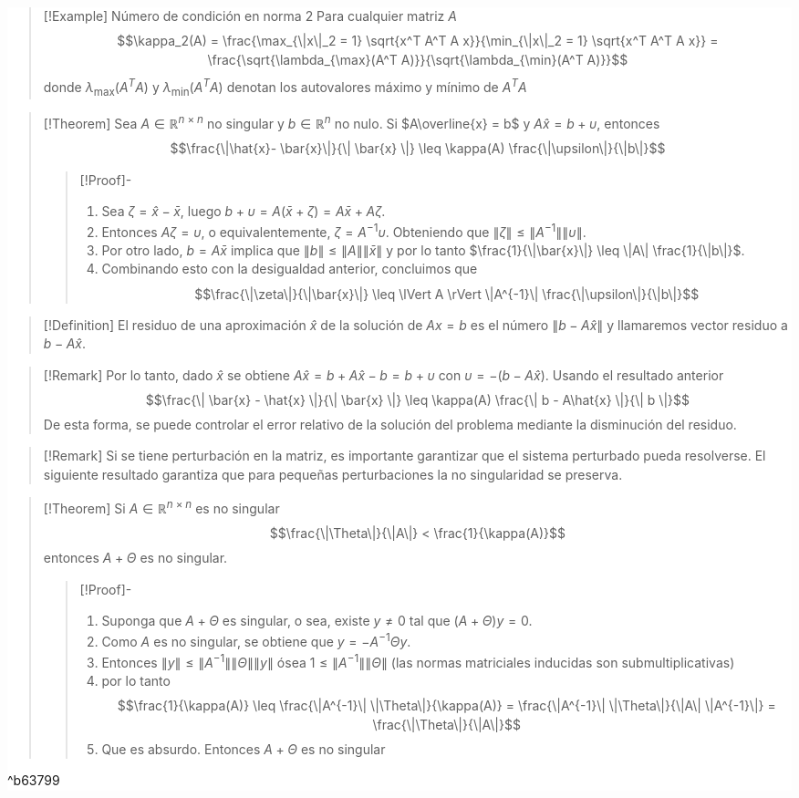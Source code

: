 
>[!Example]
>Número de condición en norma 2
>Para cualquier matriz $A$
>$$\kappa_2(A) = \frac{\max_{\|x\|_2 = 1} \sqrt{x^T A^T A x}}{\min_{\|x\|_2 = 1} \sqrt{x^T A^T A x}} = \frac{\sqrt{\lambda_{\max}(A^T A)}}{\sqrt{\lambda_{\min}(A^T A)}}$$
>donde $\lambda_{\max}(A^T A)$ y $\lambda_{\min}(A^T A)$ denotan los autovalores máximo y mínimo de $A^T A$

>[!Theorem]
>Sea $A \in \mathbb{R}^{n \times n}$ no singular y $b \in \mathbb{R}^n$ no nulo. Si $A\overline{x} = b$ y $A \hat{x}= b + \upsilon$, entonces
>$$\frac{\|\hat{x}- \bar{x}\|}{\| \bar{x} \|} \leq \kappa(A) \frac{\|\upsilon\|}{\|b\|}$$
>>[!Proof]-
>>1. Sea $\zeta = \hat{x} - \bar{x}$, luego $b + \upsilon = A(\bar{x} + \zeta) = A \bar{x} + A \zeta$. 
>>2. Entonces $A \zeta = \upsilon$, o equivalentemente, $\zeta = A^{-1} \upsilon$. Obteniendo que $\|\zeta\| \leq \|A^{-1}\| \|\upsilon\|$.
>>3. Por otro lado, $b = A \bar{x}$ implica que $\|b\| \leq \|A\| \|\bar{x}\|$ y por lo tanto $\frac{1}{\|\bar{x}\|} \leq \|A\| \frac{1}{\|b\|}$. 
>>4. Combinando esto con la desigualdad anterior, concluimos que
>>$$\frac{\|\zeta\|}{\|\bar{x}\|} \leq \lVert A \rVert \|A^{-1}\| \frac{\|\upsilon\|}{\|b\|}$$

>[!Definition]
>El residuo de una aproximación $\hat{x}$ de la solución de $Ax = b$ es el número $\|b - A\hat{x}\|$ y llamaremos vector residuo a $b - A\hat{x}$.

>[!Remark]
>Por lo tanto, dado $\hat{x}$ se obtiene $A\hat{x} = b + A\hat{x} - b = b + \upsilon$ con $\upsilon = - (b - A\hat{x})$. Usando el resultado anterior
>$$\frac{\| \bar{x} - \hat{x} \|}{\| \bar{x} \|} \leq \kappa(A) \frac{\| b - A\hat{x} \|}{\| b \|}$$
>De esta forma, se puede controlar el error relativo de la solución del problema mediante la disminución del residuo.

>[!Remark]
>Si se tiene perturbación en la matriz, es importante garantizar que el sistema perturbado pueda resolverse. El siguiente resultado garantiza que para pequeñas perturbaciones la no singularidad se preserva.

>[!Theorem]
>Si $A \in \mathbb{R}^{n \times n}$ es no singular
>$$\frac{\|\Theta\|}{\|A\|} < \frac{1}{\kappa(A)}$$
>entonces $A + \Theta$ es no singular.
>>[!Proof]-
>>1. Suponga que $A + \Theta$ es singular, o sea, existe $y \neq 0$ tal que $(A + \Theta)y = 0$. 
>>2. Como $A$ es no singular, se obtiene que $y = -A^{-1} \Theta y$. 
>>3. Entonces $\|y\| \leq \|A^{-1}\| \|\Theta\| \|y\|$ ósea $1\leq \lVert A^{-1} \rVert\lVert \Theta\rVert$ (las normas matriciales inducidas son submultiplicativas) 
>>4. por lo tanto $$\frac{1}{\kappa(A)} \leq \frac{\|A^{-1}\| \|\Theta\|}{\kappa(A)} = \frac{\|A^{-1}\| \|\Theta\|}{\|A\| \|A^{-1}\|} = \frac{\|\Theta\|}{\|A\|}$$
>>5. Que es absurdo. Entonces $A+\Theta$ es no singular

^b63799
